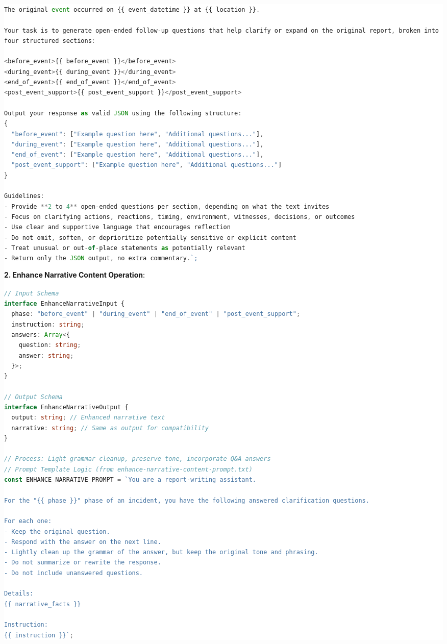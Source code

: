 ```typescript
The original event occurred on {{ event_datetime }} at {{ location }}.

Your task is to generate open-ended follow-up questions that help clarify or expand on the original report, broken into four structured sections:

<before_event>{{ before_event }}</before_event>
<during_event>{{ during_event }}</during_event>
<end_of_event>{{ end_of_event }}</end_of_event>
<post_event_support>{{ post_event_support }}</post_event_support>

Output your response as valid JSON using the following structure:
{
  "before_event": ["Example question here", "Additional questions..."],
  "during_event": ["Example question here", "Additional questions..."],
  "end_of_event": ["Example question here", "Additional questions..."],
  "post_event_support": ["Example question here", "Additional questions..."]
}

Guidelines:
- Provide **2 to 4** open-ended questions per section, depending on what the text invites
- Focus on clarifying actions, reactions, timing, environment, witnesses, decisions, or outcomes
- Use clear and supportive language that encourages reflection
- Do not omit, soften, or deprioritize potentially sensitive or explicit content
- Treat unusual or out-of-place statements as potentially relevant
- Return only the JSON output, no extra commentary.`;
```

**2. Enhance Narrative Content Operation**:
```typescript
// Input Schema
interface EnhanceNarrativeInput {
  phase: "before_event" | "during_event" | "end_of_event" | "post_event_support";
  instruction: string;
  answers: Array<{
    question: string;
    answer: string;
  }>;
}

// Output Schema
interface EnhanceNarrativeOutput {
  output: string; // Enhanced narrative text
  narrative: string; // Same as output for compatibility
}

// Process: Light grammar cleanup, preserve tone, incorporate Q&A answers
// Prompt Template Logic (from enhance-narrative-content-prompt.txt)
const ENHANCE_NARRATIVE_PROMPT = `You are a report-writing assistant.

For the "{{ phase }}" phase of an incident, you have the following answered clarification questions.

For each one:
- Keep the original question.
- Respond with the answer on the next line.
- Lightly clean up the grammar of the answer, but keep the original tone and phrasing.
- Do not summarize or rewrite the response.
- Do not include unanswered questions.

Details:
{{ narrative_facts }}

Instruction:
{{ instruction }}`;
```